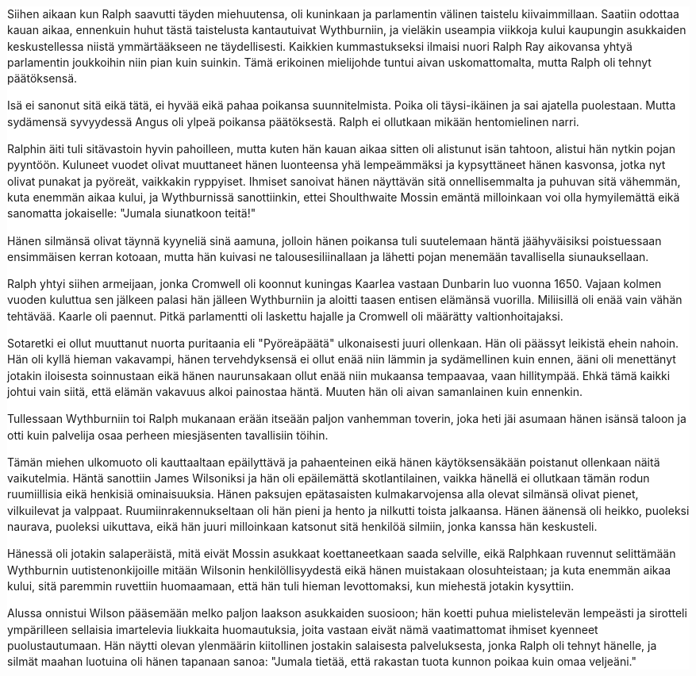 Siihen aikaan kun Ralph saavutti täyden miehuutensa, oli kuninkaan ja parlamentin välinen taistelu kiivaimmillaan. Saatiin odottaa kauan aikaa, ennenkuin huhut tästä taistelusta kantautuivat Wythburniin, ja vieläkin useampia viikkoja kului kaupungin asukkaiden keskustellessa niistä ymmärtääkseen ne täydellisesti. Kaikkien kummastukseksi ilmaisi nuori Ralph Ray aikovansa yhtyä parlamentin joukkoihin niin pian kuin suinkin. Tämä erikoinen mielijohde tuntui aivan uskomattomalta, mutta Ralph oli tehnyt päätöksensä.

Isä ei sanonut sitä eikä tätä, ei hyvää eikä pahaa poikansa suunnitelmista. Poika oli täysi-ikäinen ja sai ajatella puolestaan. Mutta sydämensä syvyydessä Angus oli ylpeä poikansa päätöksestä. Ralph ei ollutkaan mikään hentomielinen narri.

Ralphin äiti tuli sitävastoin hyvin pahoilleen, mutta kuten hän kauan aikaa sitten oli alistunut isän tahtoon, alistui hän nytkin pojan pyyntöön. Kuluneet vuodet olivat muuttaneet hänen luonteensa yhä lempeämmäksi ja kypsyttäneet hänen kasvonsa, jotka nyt olivat punakat ja pyöreät, vaikkakin ryppyiset. Ihmiset sanoivat hänen näyttävän sitä onnellisemmalta ja puhuvan sitä vähemmän, kuta enemmän aikaa kului, ja Wythburnissä sanottiinkin, ettei Shoulthwaite Mossin emäntä milloinkaan voi olla hymyilemättä eikä sanomatta jokaiselle: "Jumala siunatkoon teitä!"

Hänen silmänsä olivat täynnä kyyneliä sinä aamuna, jolloin hänen poikansa tuli suutelemaan häntä jäähyväisiksi poistuessaan ensimmäisen kerran kotoaan, mutta hän kuivasi ne talousesiliinallaan ja lähetti pojan menemään tavallisella siunauksellaan.

Ralph yhtyi siihen armeijaan, jonka Cromwell oli koonnut kuningas
Kaarlea vastaan Dunbarin luo vuonna 1650.
Vajaan kolmen vuoden kuluttua sen jälkeen palasi hän jälleen Wythburniin ja aloitti taasen entisen elämänsä vuorilla. Miliisillä oli enää vain vähän tehtävää. Kaarle oli paennut. Pitkä parlamentti oli laskettu hajalle ja Cromwell oli määrätty valtionhoitajaksi.

Sotaretki ei ollut muuttanut nuorta puritaania eli "Pyöreäpäätä" ulkonaisesti juuri ollenkaan. Hän oli päässyt leikistä ehein nahoin. Hän oli kyllä hieman vakavampi, hänen tervehdyksensä ei ollut enää niin lämmin ja sydämellinen kuin ennen, ääni oli menettänyt jotakin iloisesta soinnustaan eikä hänen naurunsakaan ollut enää niin mukaansa tempaavaa, vaan hillitympää. Ehkä tämä kaikki johtui vain siitä, että elämän vakavuus alkoi painostaa häntä. Muuten hän oli aivan samanlainen kuin ennenkin.

Tullessaan Wythburniin toi Ralph mukanaan erään itseään paljon vanhemman toverin, joka heti jäi asumaan hänen isänsä taloon ja otti kuin palvelija osaa perheen miesjäsenten tavallisiin töihin.

Tämän miehen ulkomuoto oli kauttaaltaan epäilyttävä ja pahaenteinen eikä hänen käytöksensäkään poistanut ollenkaan näitä vaikutelmia. Häntä sanottiin James Wilsoniksi ja hän oli epäilemättä skotlantilainen, vaikka hänellä ei ollutkaan tämän rodun ruumiillisia eikä henkisiä ominaisuuksia. Hänen paksujen epätasaisten kulmakarvojensa alla olevat silmänsä olivat pienet, vilkuilevat ja valppaat. Ruumiinrakennukseltaan oli hän pieni ja hento ja nilkutti toista jalkaansa. Hänen äänensä oli heikko, puoleksi naurava, puoleksi uikuttava, eikä hän juuri milloinkaan katsonut sitä henkilöä silmiin, jonka kanssa hän keskusteli.

Hänessä oli jotakin salaperäistä, mitä eivät Mossin asukkaat koettaneetkaan saada selville, eikä Ralphkaan ruvennut selittämään Wythburnin uutistenonkijoille mitään Wilsonin henkilöllisyydestä eikä hänen muistakaan olosuhteistaan; ja kuta enemmän aikaa kului, sitä paremmin ruvettiin huomaamaan, että hän tuli hieman levottomaksi, kun miehestä jotakin kysyttiin.

Alussa onnistui Wilson pääsemään melko paljon laakson asukkaiden suosioon; hän koetti puhua mielistelevän lempeästi ja sirotteli ympärilleen sellaisia imartelevia liukkaita huomautuksia, joita vastaan eivät nämä vaatimattomat ihmiset kyenneet puolustautumaan. Hän näytti olevan ylenmäärin kiitollinen jostakin salaisesta palveluksesta, jonka Ralph oli tehnyt hänelle, ja silmät maahan luotuina oli hänen tapanaan sanoa: "Jumala tietää, että rakastan tuota kunnon poikaa kuin omaa veljeäni."
